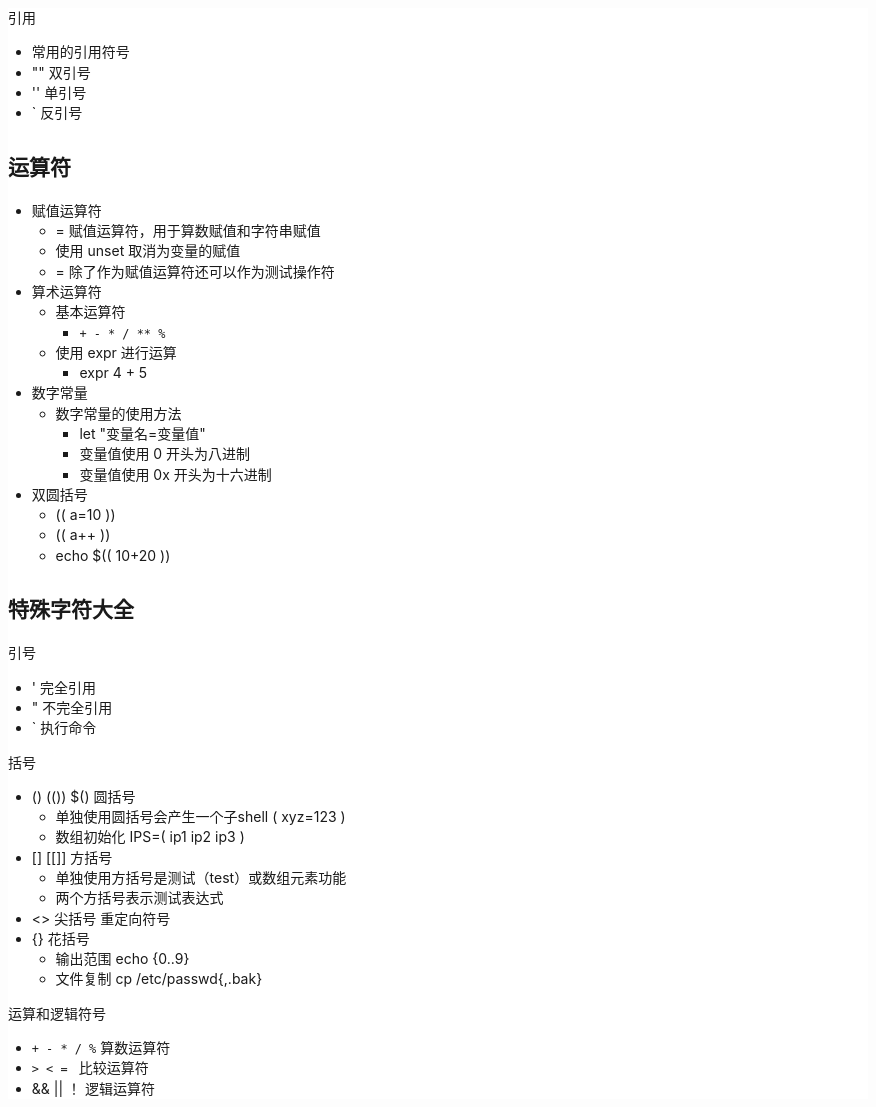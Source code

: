 引用

- 常用的引用符号
- "" 双引号
- ''  单引号
- ` 反引号

## 运算符

- 赋值运算符
  - = 赋值运算符，用于算数赋值和字符串赋值
  - 使用 unset 取消为变量的赋值
  - = 除了作为赋值运算符还可以作为测试操作符
- 算术运算符
  - 基本运算符
    - `+ - * / ** %`
  - 使用 expr 进行运算
    - expr 4 + 5
- 数字常量
  - 数字常量的使用方法
    - let "变量名=变量值"
    - 变量值使用 0 开头为八进制
    - 变量值使用 0x 开头为十六进制
- 双圆括号
  - (( a=10 ))
  - (( a++ ))
  - echo $(( 10+20 ))

## 特殊字符大全

引号

- '  完全引用
- "  不完全引用
- `  执行命令

括号

- ()  (())  $() 圆括号
  - 单独使用圆括号会产生一个子shell ( xyz=123 )
  - 数组初始化 IPS=( ip1 ip2 ip3 )
- [] [[]] 方括号
  - 单独使用方括号是测试（test）或数组元素功能
  - 两个方括号表示测试表达式
- <> 尖括号 重定向符号
- {} 花括号
  - 输出范围 echo {0..9}
  - 文件复制 cp /etc/passwd{,.bak}

运算和逻辑符号

-  `+ - * / %` 算数运算符
- `> < = ` 比较运算符
- && || ！  逻辑运算符
